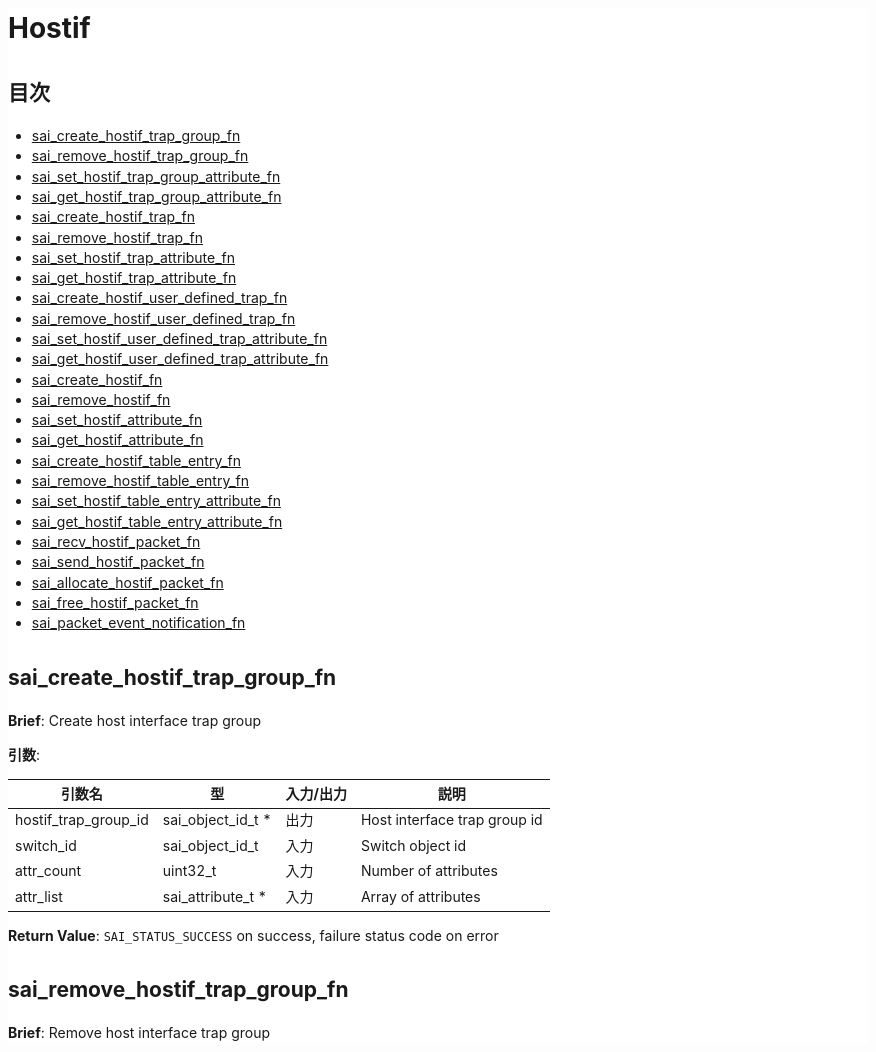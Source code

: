 # Hostif
## 目次

- [sai_create_hostif_trap_group_fn](#sai_create_hostif_trap_group_fn)
- [sai_remove_hostif_trap_group_fn](#sai_remove_hostif_trap_group_fn)
- [sai_set_hostif_trap_group_attribute_fn](#sai_set_hostif_trap_group_attribute_fn)
- [sai_get_hostif_trap_group_attribute_fn](#sai_get_hostif_trap_group_attribute_fn)
- [sai_create_hostif_trap_fn](#sai_create_hostif_trap_fn)
- [sai_remove_hostif_trap_fn](#sai_remove_hostif_trap_fn)
- [sai_set_hostif_trap_attribute_fn](#sai_set_hostif_trap_attribute_fn)
- [sai_get_hostif_trap_attribute_fn](#sai_get_hostif_trap_attribute_fn)
- [sai_create_hostif_user_defined_trap_fn](#sai_create_hostif_user_defined_trap_fn)
- [sai_remove_hostif_user_defined_trap_fn](#sai_remove_hostif_user_defined_trap_fn)
- [sai_set_hostif_user_defined_trap_attribute_fn](#sai_set_hostif_user_defined_trap_attribute_fn)
- [sai_get_hostif_user_defined_trap_attribute_fn](#sai_get_hostif_user_defined_trap_attribute_fn)
- [sai_create_hostif_fn](#sai_create_hostif_fn)
- [sai_remove_hostif_fn](#sai_remove_hostif_fn)
- [sai_set_hostif_attribute_fn](#sai_set_hostif_attribute_fn)
- [sai_get_hostif_attribute_fn](#sai_get_hostif_attribute_fn)
- [sai_create_hostif_table_entry_fn](#sai_create_hostif_table_entry_fn)
- [sai_remove_hostif_table_entry_fn](#sai_remove_hostif_table_entry_fn)
- [sai_set_hostif_table_entry_attribute_fn](#sai_set_hostif_table_entry_attribute_fn)
- [sai_get_hostif_table_entry_attribute_fn](#sai_get_hostif_table_entry_attribute_fn)
- [sai_recv_hostif_packet_fn](#sai_recv_hostif_packet_fn)
- [sai_send_hostif_packet_fn](#sai_send_hostif_packet_fn)
- [sai_allocate_hostif_packet_fn](#sai_allocate_hostif_packet_fn)
- [sai_free_hostif_packet_fn](#sai_free_hostif_packet_fn)
- [sai_packet_event_notification_fn](#sai_packet_event_notification_fn)



## sai_create_hostif_trap_group_fn
**Brief**: Create host interface trap group

**引数**:

| 引数名 | 型 | 入力/出力 | 説明 |
|--------|----------|-----------|------|
| hostif_trap_group_id | sai_object_id_t * | 出力 | Host interface trap group id |
| switch_id | sai_object_id_t | 入力 | Switch object id |
| attr_count | uint32_t | 入力 | Number of attributes |
| attr_list | sai_attribute_t * | 入力 | Array of attributes |

**Return Value**: `SAI_STATUS_SUCCESS` on success, failure status code on error


## sai_remove_hostif_trap_group_fn
**Brief**: Remove host interface trap group
